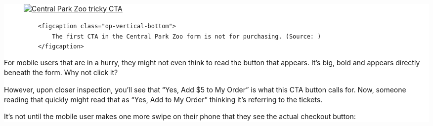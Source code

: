 









<figure >
	<a href="https://cloud.netlifyusercontent.com/assets/344dbf88-fdf9-42bb-adb4-46f01eedd629/b0d13766-9660-47ab-96ac-754881983c98/central-park-zoo-cart-2.PNG">
		<img
			srcset="https://res.cloudinary.com/indysigner/image/fetch/f_auto,q_auto/w_400/https://cloud.netlifyusercontent.com/assets/344dbf88-fdf9-42bb-adb4-46f01eedd629/b0d13766-9660-47ab-96ac-754881983c98/central-park-zoo-cart-2.PNG 400w,
			        https://res.cloudinary.com/indysigner/image/fetch/f_auto,q_auto/w_800/https://cloud.netlifyusercontent.com/assets/344dbf88-fdf9-42bb-adb4-46f01eedd629/b0d13766-9660-47ab-96ac-754881983c98/central-park-zoo-cart-2.PNG 800w,
			        https://res.cloudinary.com/indysigner/image/fetch/f_auto,q_auto/w_1200/https://cloud.netlifyusercontent.com/assets/344dbf88-fdf9-42bb-adb4-46f01eedd629/b0d13766-9660-47ab-96ac-754881983c98/central-park-zoo-cart-2.PNG 1200w,
			        https://res.cloudinary.com/indysigner/image/fetch/f_auto,q_auto/w_1600/https://cloud.netlifyusercontent.com/assets/344dbf88-fdf9-42bb-adb4-46f01eedd629/b0d13766-9660-47ab-96ac-754881983c98/central-park-zoo-cart-2.PNG 1600w,
			        https://res.cloudinary.com/indysigner/image/fetch/f_auto,q_auto/w_2000/https://cloud.netlifyusercontent.com/assets/344dbf88-fdf9-42bb-adb4-46f01eedd629/b0d13766-9660-47ab-96ac-754881983c98/central-park-zoo-cart-2.PNG 2000w"
			src="https://res.cloudinary.com/indysigner/image/fetch/f_auto,q_auto/w_400/https://cloud.netlifyusercontent.com/assets/344dbf88-fdf9-42bb-adb4-46f01eedd629/b0d13766-9660-47ab-96ac-754881983c98/central-park-zoo-cart-2.PNG"
			sizes="100vw"
			alt="Central Park Zoo tricky CTA"
		/>
	</a>

	
		<figcaption class="op-vertical-bottom">
			The first CTA in the Central Park Zoo form is not for purchasing. (Source: )
		</figcaption>
	
</figure>


<p>For mobile users that are in a hurry, they might not even think to read the button that appears. It’s big, bold and appears directly beneath the form. Why not click it?</p>

<p>However, upon closer inspection, you’ll see that “Yes, Add $5 to My Order” is what this CTA button calls for. Now, someone reading that quickly might read that as “Yes, Add to My Order” thinking it’s referring to the tickets.</p>

<p>It’s not until the mobile user makes one more swipe on their phone that they see the actual checkout button:</p>






